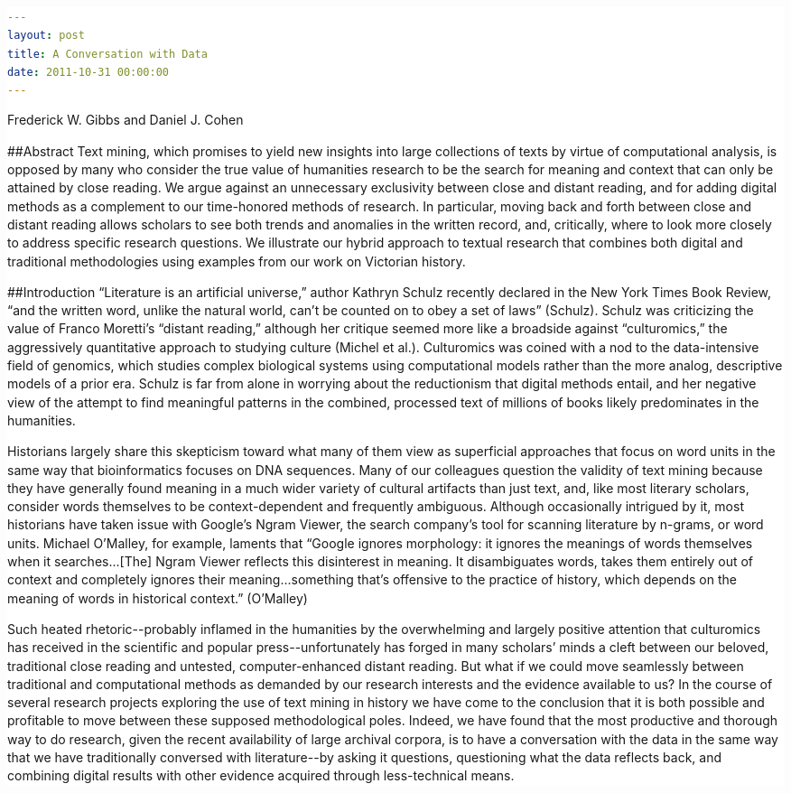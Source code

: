 ```yaml
--- 
layout: post 
title: A Conversation with Data
date: 2011-10-31 00:00:00
---
```


Frederick W. Gibbs and Daniel J. Cohen

##Abstract
Text mining, which promises to yield new insights into large collections of texts by virtue of computational analysis, is opposed by many who consider the true value of humanities research to be the search for meaning and context that can only be attained by close reading. We argue against an unnecessary exclusivity between close and distant reading, and for adding digital methods as a complement to our time-honored methods of research. In particular, moving back and forth between close and distant reading allows scholars to see both trends and anomalies in the written record, and, critically, where to look more closely to address specific research questions. We illustrate our hybrid approach to textual research that combines both digital and traditional methodologies using examples from our work on Victorian history.

##Introduction
“Literature is an artificial universe,” author Kathryn Schulz recently declared in the New York Times Book Review, “and the written word, unlike the natural world, can’t be counted on to obey a set of laws” (Schulz). Schulz was criticizing the value of Franco Moretti’s “distant reading,” although her critique seemed more like a broadside against “culturomics,” the aggressively quantitative approach to studying culture (Michel et al.). Culturomics was coined with a nod to the data-intensive field of genomics, which studies complex biological systems using computational models rather than the more analog, descriptive models of a prior era. Schulz is far from alone in worrying about the reductionism that digital methods entail, and her negative view of the attempt to find meaningful patterns in the combined, processed text of millions of books likely predominates in the humanities.

Historians largely share this skepticism toward what many of them view as superficial approaches that focus on word units in the same way that bioinformatics focuses on DNA sequences. Many of our colleagues question the validity of text mining because they have generally found meaning in a much wider variety of cultural artifacts than just text, and, like most literary scholars, consider words themselves to be context-dependent and frequently ambiguous. Although occasionally intrigued by it, most historians have taken issue with Google’s Ngram Viewer, the search company’s tool for scanning literature by n-grams, or word units. Michael O’Malley, for example, laments that “Google ignores morphology: it ignores the meanings of words themselves when it searches...[The] Ngram Viewer reflects this disinterest in meaning. It disambiguates words, takes them entirely out of context and completely ignores their meaning...something that’s offensive to the practice of history, which depends on the meaning of words in historical context.” (O’Malley)

Such heated rhetoric--probably inflamed in the humanities by the overwhelming and largely positive attention that culturomics has received in the scientific and popular press--unfortunately has forged in many scholars’ minds a cleft between our beloved, traditional close reading and untested, computer-enhanced distant reading. But what if we could move seamlessly between traditional and computational methods as demanded by our research interests and the evidence available to us?
In the course of several research projects exploring the use of text mining in history we have come to the conclusion that it is both possible and profitable to move between these supposed methodological poles. Indeed, we have found that the most productive and thorough way to do research, given the recent availability of large archival corpora, is to have a conversation with the data in the same way that we have traditionally conversed with literature--by asking it questions, questioning what the data reflects back, and combining digital results with other evidence acquired through less-technical means. 
